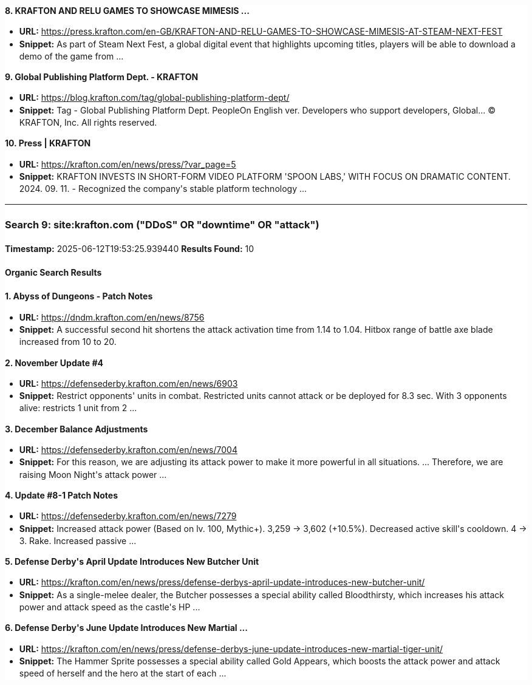 **8. KRAFTON AND RELU GAMES TO SHOWCASE MIMESIS ...**
* **URL:** https://press.krafton.com/en-GB/KRAFTON-AND-RELU-GAMES-TO-SHOWCASE-MIMESIS-AT-STEAM-NEXT-FEST
* **Snippet:** As part of Steam Next Fest, a global digital event that highlights upcoming titles, players will be able to download a demo of the game from ...

**9. Global Publishing Platform Dept. - KRAFTON**
* **URL:** https://blog.krafton.com/tag/global-publishing-platform-dept/
* **Snippet:** Tag - Global Publishing Platform Dept. PeopleOn English ver. Developers who support developers, Global... © KRAFTON, Inc. All rights reserved.

**10. Press | KRAFTON**
* **URL:** https://krafton.com/en/news/press/?var_page=5
* **Snippet:** KRAFTON INVESTS IN SHORT-FORM VIDEO PLATFORM 'SPOON LABS,' WITH FOCUS ON DRAMATIC CONTENT. 2024. 09. 11. - Recognized the company's stable platform technology ...

---

### Search 9: site:krafton.com ("DDoS" OR "downtime" OR "attack")
**Timestamp:** 2025-06-12T19:53:25.939440
**Results Found:** 10

#### Organic Search Results
**1. Abyss of Dungeons - Patch Notes**
* **URL:** https://dndm.krafton.com/en/news/8756
* **Snippet:** A successful second hit shortens the attack activation time from 1.14 to 1.04. Hitbox range of battle axe blade increased from 10 to 20.

**2. November Update #4**
* **URL:** https://defensederby.krafton.com/en/news/6903
* **Snippet:** Restrict opponents' units in combat. Restricted units cannot attack or be deployed for 8.3 sec. With 3 opponents alive: restricts 1 unit from 2 ...

**3. December Balance Adjustments**
* **URL:** https://defensederby.krafton.com/en/news/7004
* **Snippet:** For this reason, we are adjusting its attack power to make it more powerful in all situations. ... Therefore, we are raising Moon Night's attack power ...

**4. Update #8-1 Patch Notes**
* **URL:** https://defensederby.krafton.com/en/news/7279
* **Snippet:** Increased attack power (Based on lv. 100, Mythic+). 3,259 → 3,602 (+10.5%). Decreased active skill's cooldown. 4 → 3. Rake. Increased passive ...

**5. Defense Derby's April Update Introduces New Butcher Unit**
* **URL:** https://krafton.com/en/news/press/defense-derbys-april-update-introduces-new-butcher-unit/
* **Snippet:** As a single-melee dealer, the Butcher possesses a special ability called Bloodthirsty, which increases his attack power and attack speed as the castle's HP ...

**6. Defense Derby's June Update Introduces New Martial ...**
* **URL:** https://krafton.com/en/news/press/defense-derbys-june-update-introduces-new-martial-tiger-unit/
* **Snippet:** The Hammer Sprite possesses a special ability called Gold Appears, which boosts the attack power and attack speed of herself and the hero at the start of each ...
